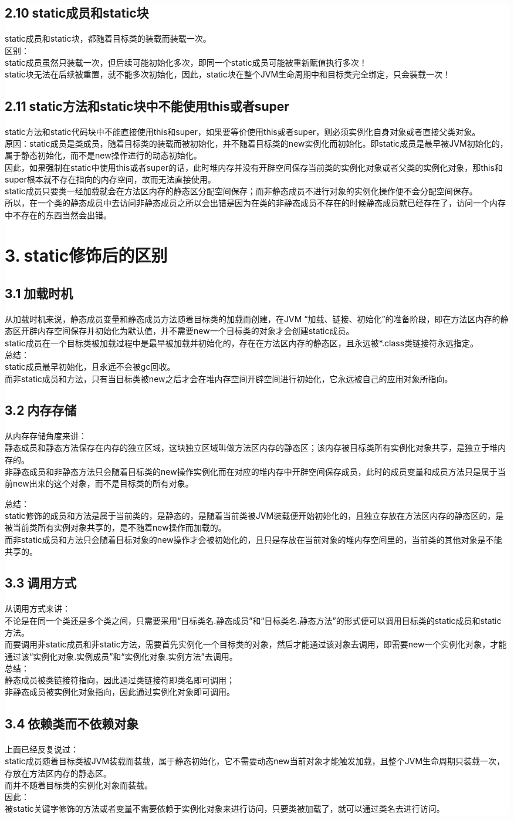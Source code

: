 ## 2.10 static成员和static块
static成员和static块，都随着目标类的装载而装载一次。  
区别：  
static成员虽然只装载一次，但后续可能初始化多次，即同一个static成员可能被重新赋值执行多次！  
static块无法在后续被重置，就不能多次初始化，因此，static块在整个JVM生命周期中和目标类完全绑定，只会装载一次！  

## 2.11 static方法和static块中不能使用this或者super 
static方法和static代码块中不能直接使用this和super，如果要等价使用this或者super，则必须实例化自身对象或者直接父类对象。  
原因：static成员是类成员，随着目标类的装载而被初始化，并不随着目标类的new实例化而初始化。即static成员是最早被JVM初始化的，属于静态初始化，而不是new操作进行的动态初始化。  
因此，如果强制在static中使用this或者super的话，此时堆内存并没有开辟空间保存当前类的实例化对象或者父类的实例化对象，那this和super根本就不存在指向的内存空间，故而无法直接使用。  
static成员只要类一经加载就会在方法区内存的静态区分配空间保存；而非静态成员不进行对象的实例化操作便不会分配空间保存。  
所以，在一个类的静态成员中去访问非静态成员之所以会出错是因为在类的非静态成员不存在的时候静态成员就已经存在了，访问一个内存中不存在的东西当然会出错。  

# 3. static修饰后的区别
## 3.1 加载时机
从加载时机来说，静态成员变量和静态成员方法随着目标类的加载而创建，在JVM “加载、链接、初始化”的准备阶段，即在方法区内存的静态区开辟内存空间保存并初始化为默认值，并不需要new一个目标类的对象才会创建static成员。  
static成员在一个目标类被加载过程中是最早被加载并初始化的，存在在方法区内存的静态区，且永远被*.class类链接符永远指定。  
总结：  
static成员最早初始化，且永远不会被gc回收。  
而非static成员和方法，只有当目标类被new之后才会在堆内存空间开辟空间进行初始化，它永远被自己的应用对象所指向。  

## 3.2 内存存储
从内存存储角度来讲：  
静态成员和静态方法保存在内存的独立区域，这块独立区域叫做方法区内存的静态区；该内存被目标类所有实例化对象共享，是独立于堆内存的。  
非静态成员和非静态方法只会随着目标类的new操作实例化而在对应的堆内存中开辟空间保存成员，此时的成员变量和成员方法只是属于当前new出来的这个对象，而不是目标类的所有对象。  

总结：  
static修饰的成员和方法是属于当前类的，是静态的，是随着当前类被JVM装载便开始初始化的，且独立存放在方法区内存的静态区的，是被当前类所有实例对象共享的，是不随着new操作而加载的。    
而非static成员和方法只会随着目标对象的new操作才会被初始化的，且只是存放在当前对象的堆内存空间里的，当前类的其他对象是不能共享的。  

## 3.3 调用方式
从调用方式来讲：  
不论是在同一个类还是多个类之间，只需要采用“目标类名.静态成员”和“目标类名.静态方法”的形式便可以调用目标类的static成员和static方法。  
而要调用非static成员和非static方法，需要首先实例化一个目标类的对象，然后才能通过该对象去调用，即需要new一个实例化对象，才能通过该“实例化对象.实例成员”和“实例化对象.实例方法”去调用。  
总结：  
静态成员被类链接符指向，因此通过类链接符即类名即可调用；  
非静态成员被实例化对象指向，因此通过实例化对象即可调用。  

## 3.4 依赖类而不依赖对象
上面已经反复说过：  
static成员随着目标类被JVM装载而装载，属于静态初始化，它不需要动态new当前对象才能触发加载，且整个JVM生命周期只装载一次，存放在方法区内存的静态区。  
而并不随着目标类的实例化对象而装载。  
因此：  
被static关键字修饰的方法或者变量不需要依赖于实例化对象来进行访问，只要类被加载了，就可以通过类名去进行访问。  
